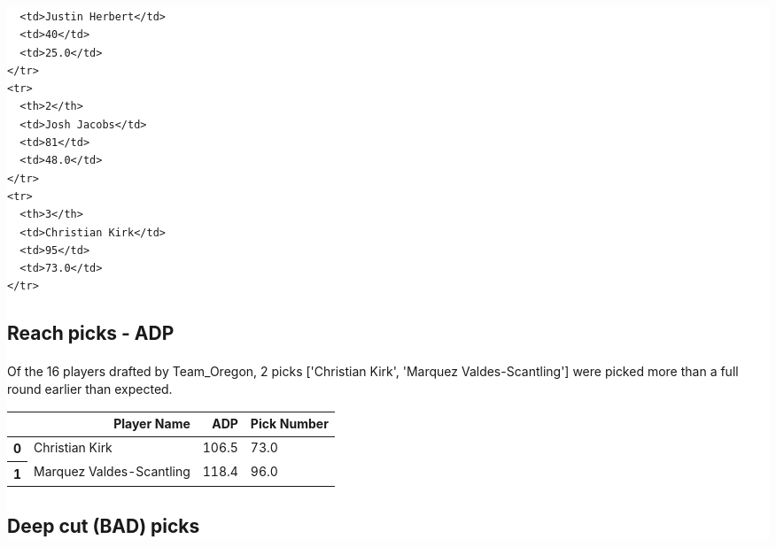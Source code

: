       <td>Justin Herbert</td>
      <td>40</td>
      <td>25.0</td>
    </tr>
    <tr>
      <th>2</th>
      <td>Josh Jacobs</td>
      <td>81</td>
      <td>48.0</td>
    </tr>
    <tr>
      <th>3</th>
      <td>Christian Kirk</td>
      <td>95</td>
      <td>73.0</td>
    </tr>
  </tbody>
</table>

## Reach picks - ADP

Of the 16 players drafted by Team_Oregon, 2 picks ['Christian Kirk', 'Marquez Valdes-Scantling'] were picked more than a full round earlier than expected.

<table  class="dataframe">
  <thead>
    <tr style="text-align: right;">
      <th></th>
      <th>Player Name</th>
      <th>ADP</th>
      <th>Pick Number</th>
    </tr>
  </thead>
  <tbody>
    <tr>
      <th>0</th>
      <td>Christian Kirk</td>
      <td>106.5</td>
      <td>73.0</td>
    </tr>
    <tr>
      <th>1</th>
      <td>Marquez Valdes-Scantling</td>
      <td>118.4</td>
      <td>96.0</td>
    </tr>
  </tbody>
</table>

## Deep cut (BAD) picks
